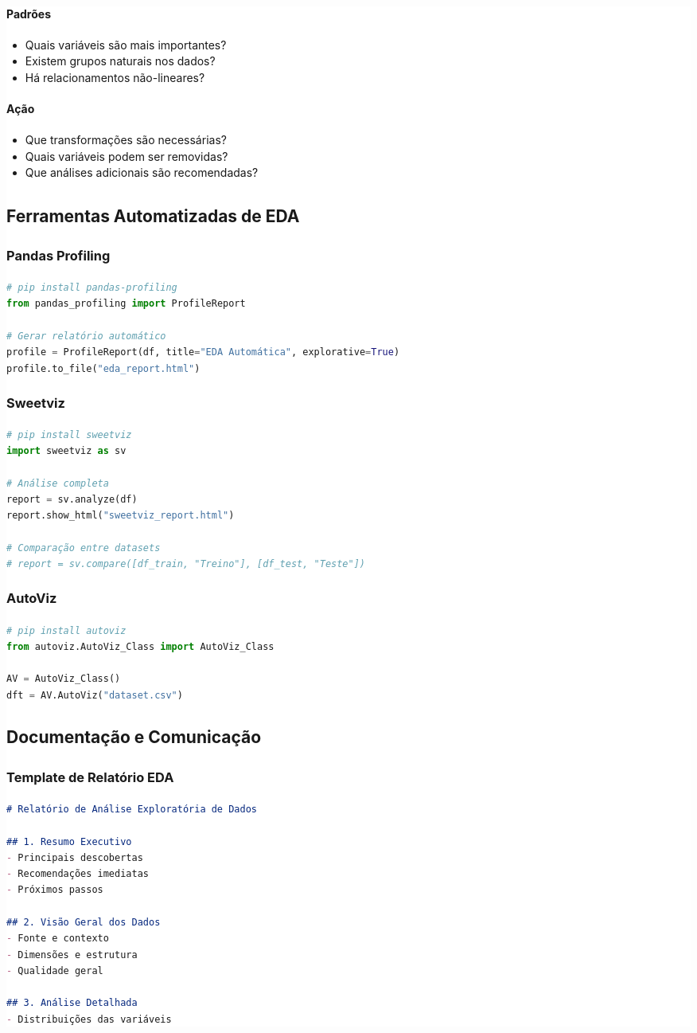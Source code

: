 #### Padrões
- Quais variáveis são mais importantes?
- Existem grupos naturais nos dados?
- Há relacionamentos não-lineares?

#### Ação
- Que transformações são necessárias?
- Quais variáveis podem ser removidas?
- Que análises adicionais são recomendadas?

## Ferramentas Automatizadas de EDA

### Pandas Profiling
```python
# pip install pandas-profiling
from pandas_profiling import ProfileReport

# Gerar relatório automático
profile = ProfileReport(df, title="EDA Automática", explorative=True)
profile.to_file("eda_report.html")
```

### Sweetviz
```python
# pip install sweetviz
import sweetviz as sv

# Análise completa
report = sv.analyze(df)
report.show_html("sweetviz_report.html")

# Comparação entre datasets
# report = sv.compare([df_train, "Treino"], [df_test, "Teste"])
```

### AutoViz
```python
# pip install autoviz
from autoviz.AutoViz_Class import AutoViz_Class

AV = AutoViz_Class()
dft = AV.AutoViz("dataset.csv")
```

## Documentação e Comunicação

### Template de Relatório EDA
```markdown
# Relatório de Análise Exploratória de Dados

## 1. Resumo Executivo
- Principais descobertas
- Recomendações imediatas
- Próximos passos

## 2. Visão Geral dos Dados
- Fonte e contexto
- Dimensões e estrutura
- Qualidade geral

## 3. Análise Detalhada
- Distribuições das variáveis
```